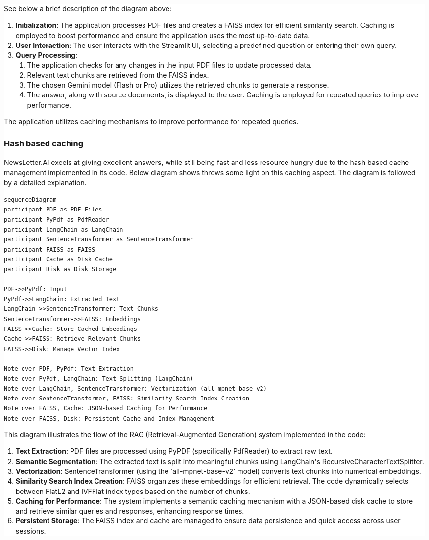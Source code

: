 See below a brief description of the diagram above:

1. **Initialization**: The application processes PDF files and creates a FAISS index for efficient similarity search. Caching is employed to boost performance and ensure the application uses the most up-to-date data.
2. **User Interaction**: The user interacts with the Streamlit UI, selecting a predefined question or entering their own query.
3. **Query Processing**:
   1. The application checks for any changes in the input PDF files to update processed data.
   2. Relevant text chunks are retrieved from the FAISS index.
   3. The chosen Gemini model (Flash or Pro) utilizes the retrieved chunks to generate a response.
   4. The answer, along with source documents, is displayed to the user. Caching is employed for repeated queries to improve performance.

The application utilizes caching mechanisms to improve performance for repeated queries.

### Hash based caching

NewsLetter.AI excels at giving excellent answers, while still being fast and less resource hungry due to the hash based cache management implemented in its code.
Below diagram shows throws some light on this caching aspect. The diagram is followed by a detailed explanation.

```mermaid
sequenceDiagram
participant PDF as PDF Files
participant PyPdf as PdfReader
participant LangChain as LangChain
participant SentenceTransformer as SentenceTransformer
participant FAISS as FAISS
participant Cache as Disk Cache
participant Disk as Disk Storage

PDF->>PyPdf: Input
PyPdf->>LangChain: Extracted Text
LangChain->>SentenceTransformer: Text Chunks
SentenceTransformer->>FAISS: Embeddings
FAISS->>Cache: Store Cached Embeddings
Cache->>FAISS: Retrieve Relevant Chunks
FAISS->>Disk: Manage Vector Index

Note over PDF, PyPdf: Text Extraction
Note over PyPdf, LangChain: Text Splitting (LangChain)
Note over LangChain, SentenceTransformer: Vectorization (all-mpnet-base-v2)
Note over SentenceTransformer, FAISS: Similarity Search Index Creation
Note over FAISS, Cache: JSON-based Caching for Performance
Note over FAISS, Disk: Persistent Cache and Index Management
```

This diagram illustrates the flow of the RAG (Retrieval-Augmented Generation) system implemented in the code:

1. **Text Extraction**: PDF files are processed using PyPDF (specifically PdfReader) to extract raw text.
2. **Semantic Segmentation**: The extracted text is split into meaningful chunks using LangChain's RecursiveCharacterTextSplitter.
3. **Vectorization**: SentenceTransformer (using the 'all-mpnet-base-v2' model) converts text chunks into numerical embeddings.
4. **Similarity Search Index Creation**: FAISS organizes these embeddings for efficient retrieval. The code dynamically selects between FlatL2 and IVFFlat index types based on the number of chunks.
5. **Caching for Performance**: The system implements a semantic caching mechanism with a JSON-based disk cache to store and retrieve similar queries and responses, enhancing response times.
6. **Persistent Storage**: The FAISS index and cache are managed to ensure data persistence and quick access across user sessions.
